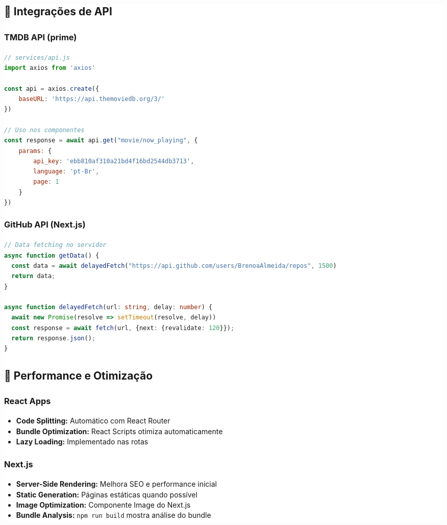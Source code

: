 
## 🔌 Integrações de API

### TMDB API (prime)
```javascript
// services/api.js
import axios from 'axios'

const api = axios.create({
    baseURL: 'https://api.themoviedb.org/3/'
})

// Uso nos componentes
const response = await api.get("movie/now_playing", {
    params: {
        api_key: 'ebb810af310a21bd4f16bd2544db3713',
        language: 'pt-Br',
        page: 1
    }
})
```

### GitHub API (Next.js)
```typescript
// Data fetching no servidor
async function getData() {
  const data = await delayedFetch("https://api.github.com/users/BrenoaAlmeida/repos", 1500)
  return data;
}

async function delayedFetch(url: string, delay: number) {
  await new Promise(resolve => setTimeout(resolve, delay))
  const response = await fetch(url, {next: {revalidate: 120}});
  return response.json();
}
```

## 🚀 Performance e Otimização

### React Apps
- **Code Splitting:** Automático com React Router
- **Bundle Optimization:** React Scripts otimiza automaticamente
- **Lazy Loading:** Implementado nas rotas

### Next.js
- **Server-Side Rendering:** Melhora SEO e performance inicial
- **Static Generation:** Páginas estáticas quando possível
- **Image Optimization:** Componente Image do Next.js
- **Bundle Analysis:** `npm run build` mostra análise do bundle
